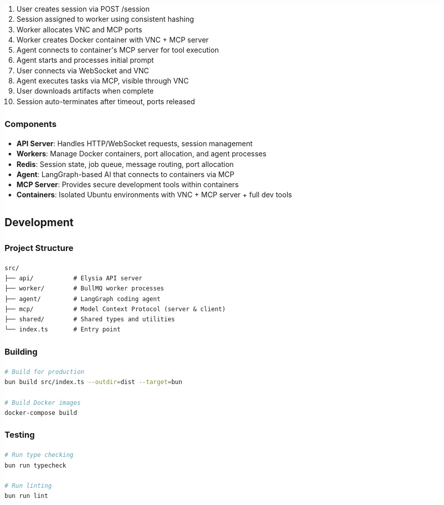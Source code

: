 1. User creates session via POST /session
2. Session assigned to worker using consistent hashing
3. Worker allocates VNC and MCP ports
4. Worker creates Docker container with VNC + MCP server
5. Agent connects to container's MCP server for tool execution
6. Agent starts and processes initial prompt
7. User connects via WebSocket and VNC
8. Agent executes tasks via MCP, visible through VNC
9. User downloads artifacts when complete
10. Session auto-terminates after timeout, ports released

### Components

- **API Server**: Handles HTTP/WebSocket requests, session management
- **Workers**: Manage Docker containers, port allocation, and agent processes
- **Redis**: Session state, job queue, message routing, port allocation
- **Agent**: LangGraph-based AI that connects to containers via MCP
- **MCP Server**: Provides secure development tools within containers
- **Containers**: Isolated Ubuntu environments with VNC + MCP server + full dev tools

## Development

### Project Structure

```
src/
├── api/           # Elysia API server
├── worker/        # BullMQ worker processes
├── agent/         # LangGraph coding agent
├── mcp/           # Model Context Protocol (server & client)
├── shared/        # Shared types and utilities
└── index.ts       # Entry point
```

### Building

```bash
# Build for production
bun build src/index.ts --outdir=dist --target=bun

# Build Docker images
docker-compose build
```

### Testing

```bash
# Run type checking
bun run typecheck

# Run linting
bun run lint
```
